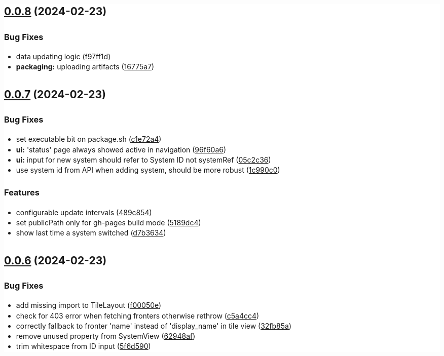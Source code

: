 ## [0.0.8](https://github.com/z0w13/pkstatus/compare/v0.0.7...v0.0.8) (2024-02-23)


### Bug Fixes

* data updating logic ([f97ff1d](https://github.com/z0w13/pkstatus/commit/f97ff1dedd5f3fa02886bf6c2539ef5f6b768564))
* **packaging:** uploading artifacts ([16775a7](https://github.com/z0w13/pkstatus/commit/16775a788a191e76efc4647af6f3dad22e5e514d))



## [0.0.7](https://github.com/z0w13/pkstatus/compare/v0.0.6...v0.0.7) (2024-02-23)


### Bug Fixes

* set executable bit on package.sh ([c1e72a4](https://github.com/z0w13/pkstatus/commit/c1e72a491f11ff8028c12124ba8d395454250e87))
* **ui:** 'status' page always showed active in navigation ([96f60a6](https://github.com/z0w13/pkstatus/commit/96f60a6cdc8542209466d6119b0e284e9cdcd5b7))
* **ui:** input for new system should refer to System ID not systemRef ([05c2c36](https://github.com/z0w13/pkstatus/commit/05c2c364a0af9382cfa49c1988b2fd131fc88177))
* use system id from API when adding system, should be more robust ([1c990c0](https://github.com/z0w13/pkstatus/commit/1c990c010546dff96e248afb786c4a122e5d3795))


### Features

* configurable update intervals ([489c854](https://github.com/z0w13/pkstatus/commit/489c8549abb89dfe38e6af471c817c6f884f3596))
* set publicPath only for gh-pages build mode ([5189dc4](https://github.com/z0w13/pkstatus/commit/5189dc47bf38cb2892f37040b574c0eb3766543c))
* show last time a system switched ([d7b3634](https://github.com/z0w13/pkstatus/commit/d7b36341210632a6f26d8c093abfb5b193d4d50a))



## [0.0.6](https://github.com/z0w13/pkstatus/compare/v0.0.4...v0.0.6) (2024-02-23)


### Bug Fixes

* add missing import to TileLayout ([f00050e](https://github.com/z0w13/pkstatus/commit/f00050e621630fa99aa6fa4dbb969c048811891f))
* check for 403 error when fetching fronters otherwise rethrow ([c5a4cc4](https://github.com/z0w13/pkstatus/commit/c5a4cc4bd90327109f8cc41a87b0a6e6dc4e3bbc))
* correctly fallback to fronter 'name' instead of 'display_name' in tile view ([32fb85a](https://github.com/z0w13/pkstatus/commit/32fb85a8fb91db6e406c5060b4b5a6444505c2d0))
* remove unused property from SystemView ([62948af](https://github.com/z0w13/pkstatus/commit/62948afbd429ebfb7f6cd520fca9749fc20565f9))
* trim whitespace from ID input ([5f6d590](https://github.com/z0w13/pkstatus/commit/5f6d5903e0be9410e9faf0ccf661bee6302b75a3))

